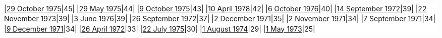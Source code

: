 |[29 October 1975](https://historichansard.net/senate/1975/19751029_senate_29_s66/)|45|
|[29 May 1975](https://historichansard.net/senate/1975/19750529_senate_29_s64/)|44|
|[9 October 1975](https://historichansard.net/senate/1975/19751009_senate_29_s66/)|43|
|[10 April 1978](https://historichansard.net/senate/1978/19780410_senate_31_s76/)|42|
|[6 October 1976](https://historichansard.net/senate/1976/19761006_senate_30_s69/)|40|
|[14 September 1972](https://historichansard.net/senate/1972/19720914_senate_27_s53/)|39|
|[22 November 1973](https://historichansard.net/senate/1973/19731122_senate_28_s58/)|39|
|[3 June 1976](https://historichansard.net/senate/1976/19760603_senate_30_s68/)|39|
|[26 September 1972](https://historichansard.net/senate/1972/19720926_senate_27_s54/)|37|
|[2 December 1971](https://historichansard.net/senate/1971/19711202_senate_27_s50/)|35|
|[2 November 1971](https://historichansard.net/senate/1971/19711102_senate_27_s50/)|34|
|[7 September 1971](https://historichansard.net/senate/1971/19710907_senate_27_s49/)|34|
|[9 December 1971](https://historichansard.net/senate/1971/19711209_senate_27_s50/)|34|
|[26 April 1972](https://historichansard.net/senate/1972/19720426_senate_27_s52/)|33|
|[22 July 1975](https://historichansard.net/senate/1975/19750722_senate_29_s64/)|30|
|[1 August 1974](https://historichansard.net/senate/1974/19740801_senate_29_s60/)|29|
|[1 May 1973](https://historichansard.net/senate/1973/19730501_senate_28_s55/)|25|
